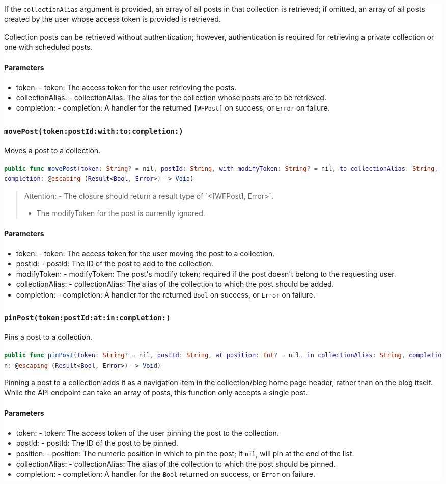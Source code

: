 If the `collectionAlias` argument is provided, an array of all posts in that collection is retrieved; if
omitted, an array of all posts created by the user whose access token is provided is retrieved.

Collection posts can be retrieved without authentication; however, authentication is required for retrieving a
private collection or one with scheduled posts.

#### Parameters

  - token: - token: The access token for the user retrieving the posts.
  - collectionAlias: - collectionAlias: The alias for the collection whose posts are to be retrieved.
  - completion: - completion: A handler for the returned `[WFPost]` on success, or `Error` on failure.

### `movePost(token:postId:with:to:completion:)`

Moves a post to a collection.

``` swift
public func movePost(token: String? = nil, postId: String, with modifyToken: String? = nil, to collectionAlias: String, completion: @escaping (Result<Bool, Error>) -> Void)
```

> Attention:   - The closure should return a result type of \`\<\[WFPost\], Error\>\`.
>   - The modifyToken for the post is currently ignored.
>   

#### Parameters

  - token: - token: The access token for the user moving the post to a collection.
  - postId: - postId: The ID of the post to add to the collection.
  - modifyToken: - modifyToken: The post's modify token; required if the post doesn't belong to the requesting user.
  - collectionAlias: - collectionAlias: The alias of the collection to which the post should be added.
  - completion: - completion: A handler for the returned `Bool` on success, or `Error` on failure.

### `pinPost(token:postId:at:in:completion:)`

Pins a post to a collection.

``` swift
public func pinPost(token: String? = nil, postId: String, at position: Int? = nil, in collectionAlias: String, completion: @escaping (Result<Bool, Error>) -> Void)
```

Pinning a post to a collection adds it as a navigation item in the collection/blog home page header, rather
than on the blog itself. While the API endpoint can take an array of posts, this function only accepts a single
post.

#### Parameters

  - token: - token: The access token of the user pinning the post to the collection.
  - postId: - postId: The ID of the post to be pinned.
  - position: - position: The numeric position in which to pin the post; if `nil`, will pin at the end of the list.
  - collectionAlias: - collectionAlias: The alias of the collection to which the post should be pinned.
  - completion: - completion: A handler for the `Bool` returned on success, or `Error` on failure.
